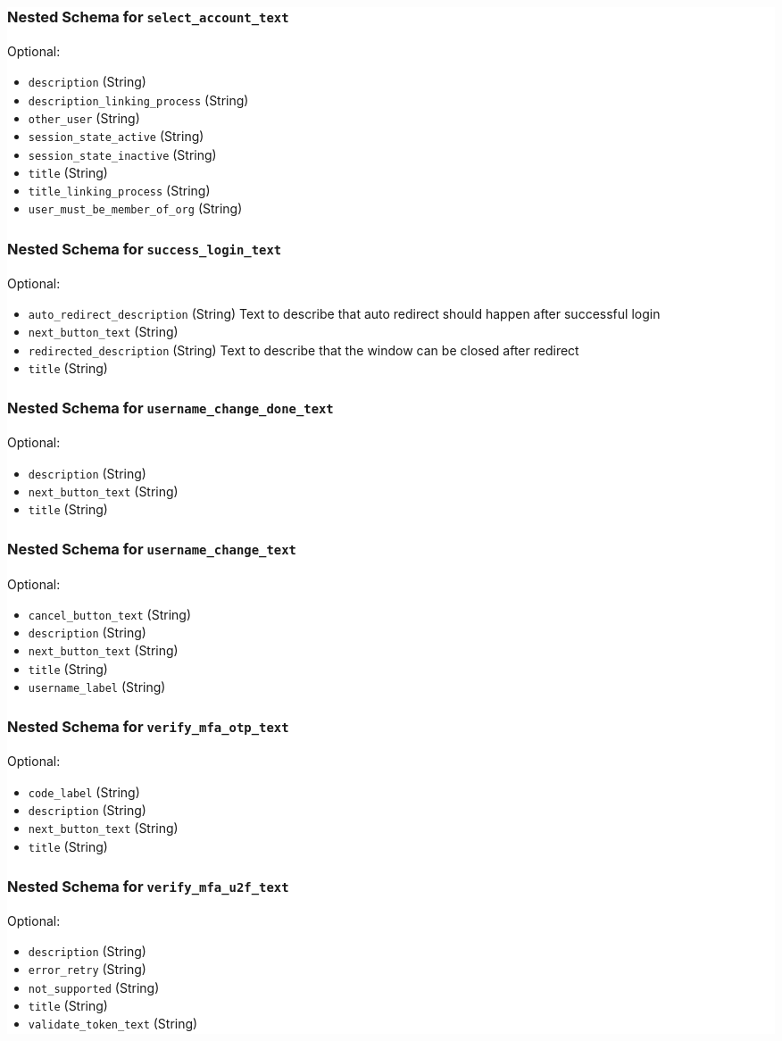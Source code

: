 <a id="nestedatt--select_account_text"></a>
### Nested Schema for `select_account_text`

Optional:

- `description` (String)
- `description_linking_process` (String)
- `other_user` (String)
- `session_state_active` (String)
- `session_state_inactive` (String)
- `title` (String)
- `title_linking_process` (String)
- `user_must_be_member_of_org` (String)


<a id="nestedatt--success_login_text"></a>
### Nested Schema for `success_login_text`

Optional:

- `auto_redirect_description` (String) Text to describe that auto redirect should happen after successful login
- `next_button_text` (String)
- `redirected_description` (String) Text to describe that the window can be closed after redirect
- `title` (String)


<a id="nestedatt--username_change_done_text"></a>
### Nested Schema for `username_change_done_text`

Optional:

- `description` (String)
- `next_button_text` (String)
- `title` (String)


<a id="nestedatt--username_change_text"></a>
### Nested Schema for `username_change_text`

Optional:

- `cancel_button_text` (String)
- `description` (String)
- `next_button_text` (String)
- `title` (String)
- `username_label` (String)


<a id="nestedatt--verify_mfa_otp_text"></a>
### Nested Schema for `verify_mfa_otp_text`

Optional:

- `code_label` (String)
- `description` (String)
- `next_button_text` (String)
- `title` (String)


<a id="nestedatt--verify_mfa_u2f_text"></a>
### Nested Schema for `verify_mfa_u2f_text`

Optional:

- `description` (String)
- `error_retry` (String)
- `not_supported` (String)
- `title` (String)
- `validate_token_text` (String)